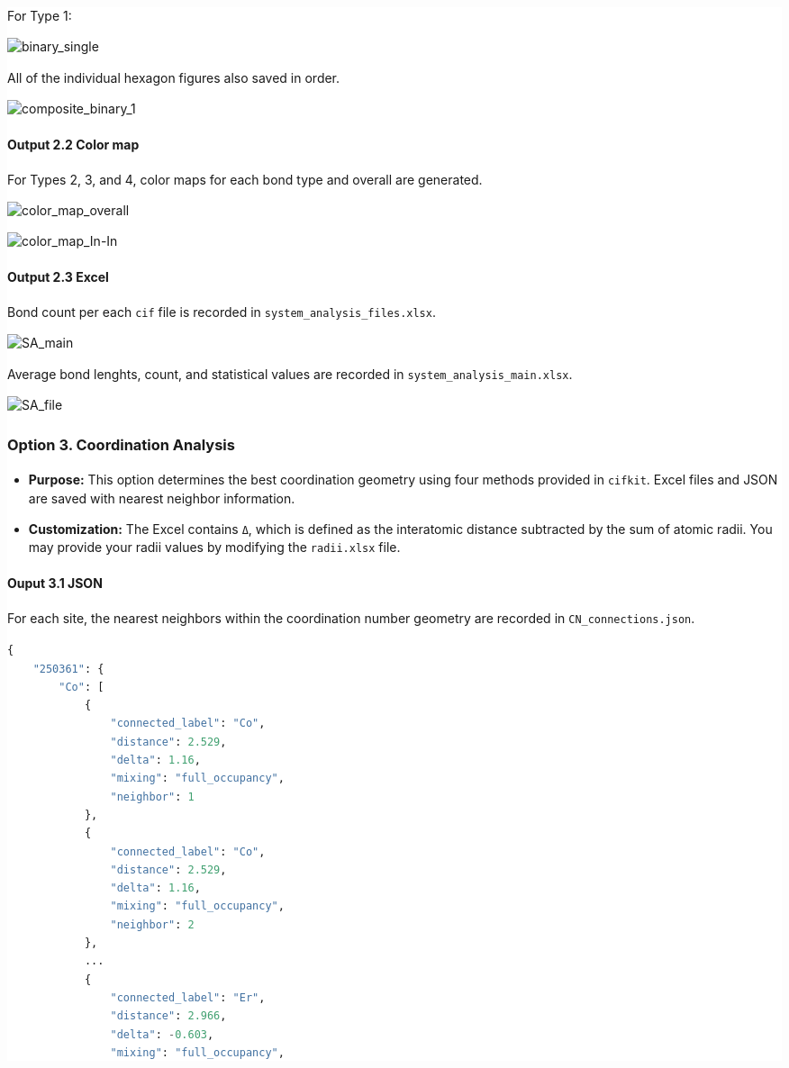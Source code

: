 
For Type 1:

![binary_single](https://github.com/bobleesj/cif-bond-analyzer/assets/14892262/21f25fb3-79ea-4cd1-931d-ad5b3ea55189)

All of the individual hexagon figures also saved in order.

![composite_binary_1](https://github.com/bobleesj/cif-bond-analyzer/assets/14892262/3c405d7c-2a42-4114-ba45-d3df0f721b48)

#### Output 2.2 Color map

For Types 2, 3, and 4, color maps for each bond type and overall are generated.

![color_map_overall](https://github.com/bobleesj/cif-bond-analyzer/assets/14892262/f5ca3dd2-c6cb-40b8-aff9-af2be90c700f)

![color_map_In-In](https://github.com/bobleesj/cif-bond-analyzer/assets/14892262/8f6bd208-9e4d-4dfe-a6a1-04b70af1aacc)

#### Output 2.3 Excel

Bond count per each `cif` file is recorded in `system_analysis_files.xlsx`.

<img width="753" alt="SA_main" src="https://github.com/bobleesj/cif-bond-analyzer/assets/14892262/024b9f0f-5a5f-43ae-8e70-86031db9d26a">

Average bond lenghts, count, and statistical values are recorded in
`system_analysis_main.xlsx`.

<img width="1025" alt="SA_file" src="https://github.com/bobleesj/cif-bond-analyzer/assets/14892262/420193ec-081a-4df2-b56e-9cddcefa00cb">

### Option 3. Coordination Analysis

- **Purpose:** This option determines the best coordination geometry using four
  methods provided in `cifkit`. Excel files and JSON are saved with nearest
  neighbor information.

- **Customization:** The Excel contains `Δ`, which is defined as the interatomic
  distance subtracted by the sum of atomic radii. You may provide your radii
  values by modifying the `radii.xlsx` file.

#### Ouput 3.1 JSON

For each site, the nearest neighbors within the coordination number geometry are
recorded in `CN_connections.json`.

```python
{
    "250361": {
        "Co": [
            {
                "connected_label": "Co",
                "distance": 2.529,
                "delta": 1.16,
                "mixing": "full_occupancy",
                "neighbor": 1
            },
            {
                "connected_label": "Co",
                "distance": 2.529,
                "delta": 1.16,
                "mixing": "full_occupancy",
                "neighbor": 2
            },
            ...
            {
                "connected_label": "Er",
                "distance": 2.966,
                "delta": -0.603,
                "mixing": "full_occupancy",
```